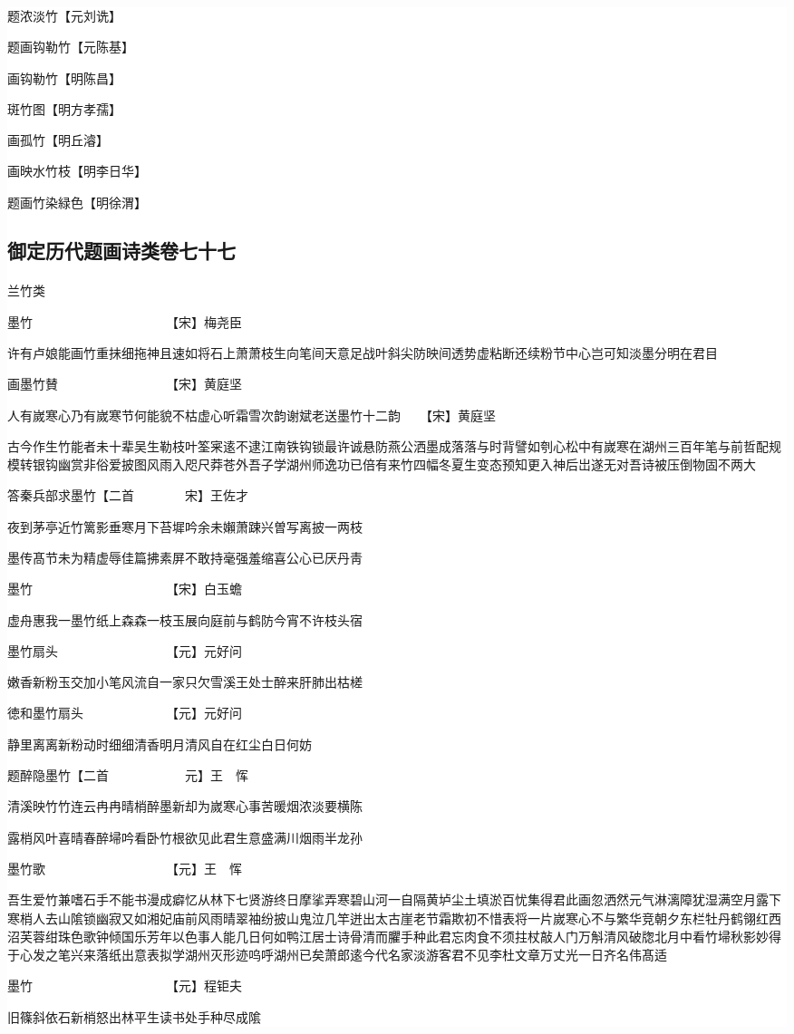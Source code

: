 题浓淡竹【元刘诜】  

题画钩勒竹【元陈基】  

画钩勒竹【明陈昌】  

斑竹图【明方孝孺】  

画孤竹【明丘濬】  

画映水竹枝【明李日华】  

题画竹染緑色【明徐渭】  

## 御定历代题画诗类卷七十七  

兰竹类  

墨竹　　　　　　　　　　　【宋】梅尧臣  

许有卢娘能画竹重抺细拖神且速如将石上萧萧枝生向笔间天意足战叶斜尖防映间透势虚粘断还续粉节中心岂可知淡墨分明在君目  

画墨竹賛　　　　　　　　　【宋】黄庭坚  

人有嵗寒心乃有嵗寒节何能貌不枯虚心听霜雪次韵谢斌老送墨竹十二韵　　【宋】黄庭坚  

古今作生竹能者未十辈吴生勒枝叶筌宷逺不逮江南铁钩锁最许诚悬防燕公洒墨成落落与时背譬如刳心松中有嵗寒在湖州三百年笔与前哲配规模转银钩幽赏非俗爱披图风雨入咫尺莽苍外吾子学湖州师逸功已倍有来竹四幅冬夏生变态预知更入神后岀遂无对吾诗被压倒物固不两大  

答秦兵部求墨竹【二首　　　　宋】王佐才  

夜到茅亭近竹篱影垂寒月下苔墀吟余未嬾萧踈兴曽写离披一两枝  

墨传髙节未为精虚辱佳篇拂素屏不敢持毫强羞缩喜公心已厌丹靑  

墨竹　　　　　　　　　　　【宋】白玉蟾  

虚舟惠我一墨竹纸上森森一枝玉展向庭前与鹤防今宵不许枝头宿  

墨竹扇头　　　　　　　　　【元】元好问  

嫩香新粉玉交加小笔风流自一家只欠雪溪王处士醉来肝肺出枯槎  

徳和墨竹扇头　　　　　　　【元】元好问  

静里离离新粉动时细细清香明月清风自在红尘白日何妨  

题醉隐墨竹【二首　　　　　　元】王　恽  

清溪映竹竹连云冉冉晴梢醉墨新却为嵗寒心事苦暖烟浓淡要横陈  

露梢风叶喜晴春醉埽吟看卧竹根欲见此君生意盛满川烟雨半龙孙  

墨竹歌　　　　　　　　　　【元】王　恽  

吾生爱竹兼嗜石手不能书漫成癖忆从林下七贤游终日摩挲弄寒碧山河一自隔黄垆尘土填淤百忧集得君此画忽洒然元气淋漓障犹湿满空月露下寒梢人去山隂锁幽寂又如湘妃庙前风雨晴翠袖纷披山鬼泣几竿迸出太古崖老节霜欺初不惜表将一片嵗寒心不与繁华竞朝夕东栏牡丹鹤翎红西沼芙蓉绀珠色歌钟倾国乐芳年以色事人能几日何如鸭江居士诗骨清而臞手种此君忘肉食不须拄杖敲人门万斛清风破牎北月中看竹埽秋影妙得于心发之笔兴来落纸出意表拟学湖州灭形迹呜呼湖州已矣萧郎逺今代名家淡游客君不见李杜文章万丈光一日齐名伟髙适  

墨竹　　　　　　　　　　　【元】程钜夫  

旧篠斜依石新梢怒出林平生读书处手种尽成隂  
